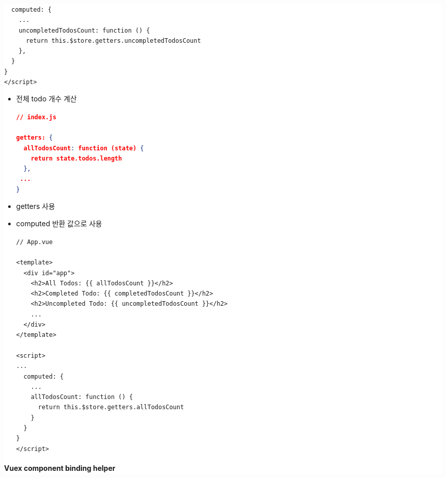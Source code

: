   ```vue
    computed: {
      ...
      uncompletedTodosCount: function () {
        return this.$store.getters.uncompletedTodosCount
      },
    }
  } 
  </script>
  ```

- 전체 todo 개수 계산

  ```json
  // index.js
  
  getters: {
    allTodosCount: function (state) {
      return state.todos.length
    },
   ...    
  }
  ```

- getters 사용

- computed 반환 값으로 사용

  ```vue
  // App.vue
  
  <template>
    <div id="app">
      <h2>All Todos: {{ allTodosCount }}</h2>
      <h2>Completed Todo: {{ completedTodosCount }}</h2>
      <h2>Uncompleted Todo: {{ uncompletedTodosCount }}</h2>
      ...
    </div>
  </template>
  
  <script>
  ...
    computed: {
      ...
      allTodosCount: function () {
        return this.$store.getters.allTodosCount
      }
    }
  } 
  </script>
  ```

  

#### Vuex component binding helper

